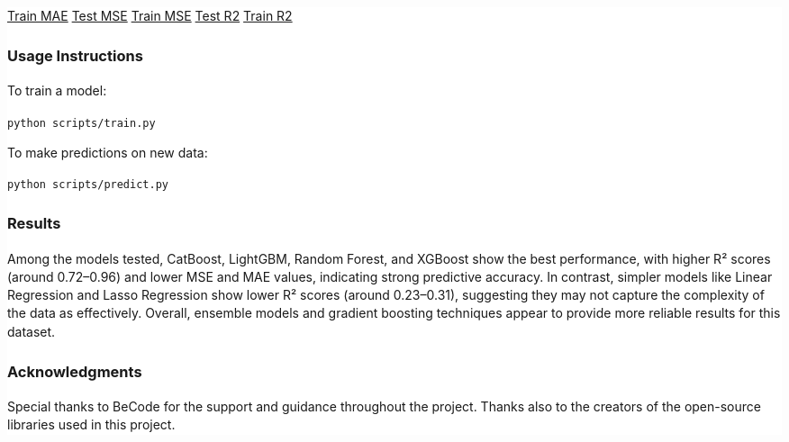 [Train MAE](<../notebooks_preprocesing/train_mae>)
[Test MSE](<../notebooks_preprocesing/test_mse>)
[Train MSE](<../notebooks_preprocesing/train_mse>)
[Test R2](<../notebooks_preprocesing/test_r2>)
[Train R2](<../notebooks_preprocesing/train_r2>)

### Usage Instructions

To train a model:
```bash
python scripts/train.py
```

To make predictions on new data:
```bash
python scripts/predict.py
```

### Results

Among the models tested, CatBoost, LightGBM, Random Forest, and XGBoost show the best performance, with higher R² scores (around 0.72–0.96) and lower MSE and MAE values, indicating strong predictive accuracy. In contrast, simpler models like Linear Regression and Lasso Regression show lower R² scores (around 0.23–0.31), suggesting they may not capture the complexity of the data as effectively. Overall, ensemble models and gradient boosting techniques appear to provide more reliable results for this dataset.

### Acknowledgments

Special thanks to BeCode for the support and guidance throughout the project. Thanks also to the creators of the open-source libraries used in this project.

